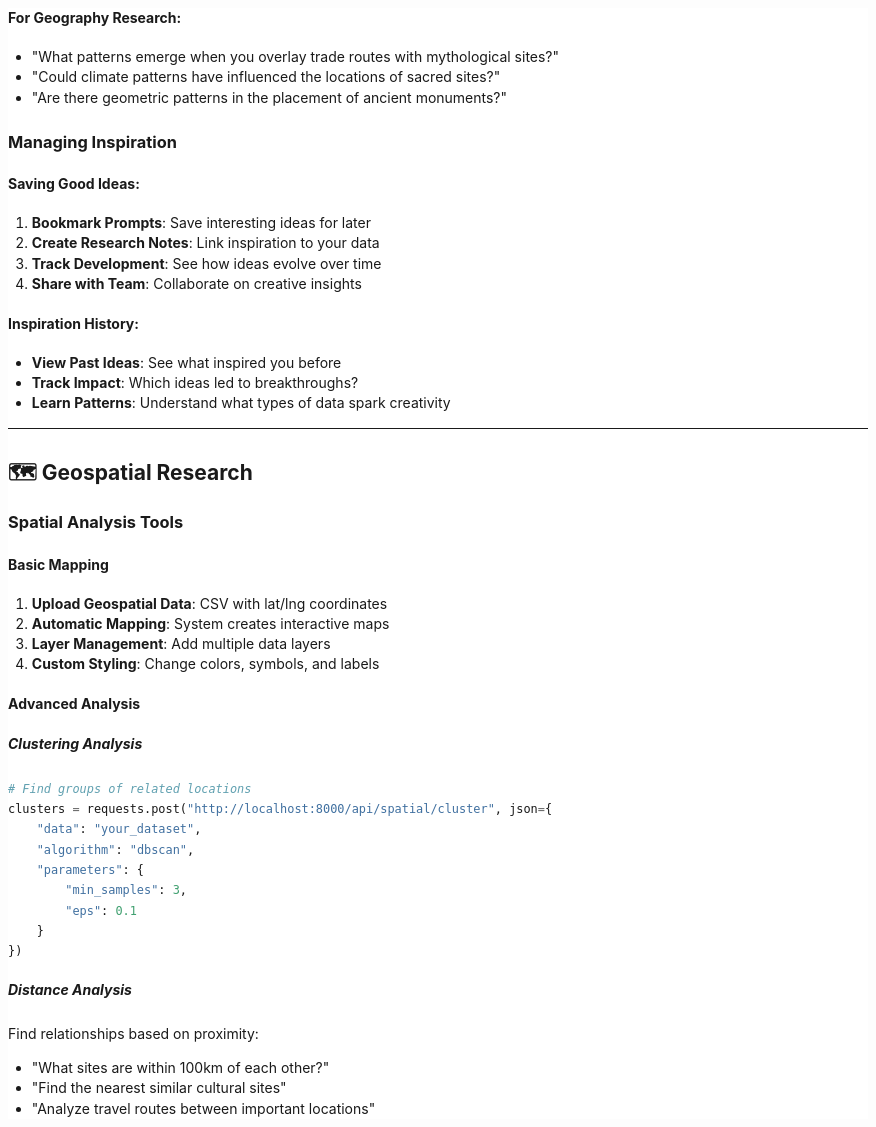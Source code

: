 #### For Geography Research:
- "What patterns emerge when you overlay trade routes with mythological sites?"
- "Could climate patterns have influenced the locations of sacred sites?"
- "Are there geometric patterns in the placement of ancient monuments?"

### Managing Inspiration

#### Saving Good Ideas:
1. **Bookmark Prompts**: Save interesting ideas for later
2. **Create Research Notes**: Link inspiration to your data
3. **Track Development**: See how ideas evolve over time
4. **Share with Team**: Collaborate on creative insights

#### Inspiration History:
- **View Past Ideas**: See what inspired you before
- **Track Impact**: Which ideas led to breakthroughs?
- **Learn Patterns**: Understand what types of data spark creativity

---

## 🗺️ Geospatial Research

### Spatial Analysis Tools

#### Basic Mapping
1. **Upload Geospatial Data**: CSV with lat/lng coordinates
2. **Automatic Mapping**: System creates interactive maps
3. **Layer Management**: Add multiple data layers
4. **Custom Styling**: Change colors, symbols, and labels

#### Advanced Analysis

##### Clustering Analysis
```python
# Find groups of related locations
clusters = requests.post("http://localhost:8000/api/spatial/cluster", json={
    "data": "your_dataset",
    "algorithm": "dbscan",
    "parameters": {
        "min_samples": 3,
        "eps": 0.1
    }
})
```

##### Distance Analysis
Find relationships based on proximity:
- "What sites are within 100km of each other?"
- "Find the nearest similar cultural sites"
- "Analyze travel routes between important locations"
